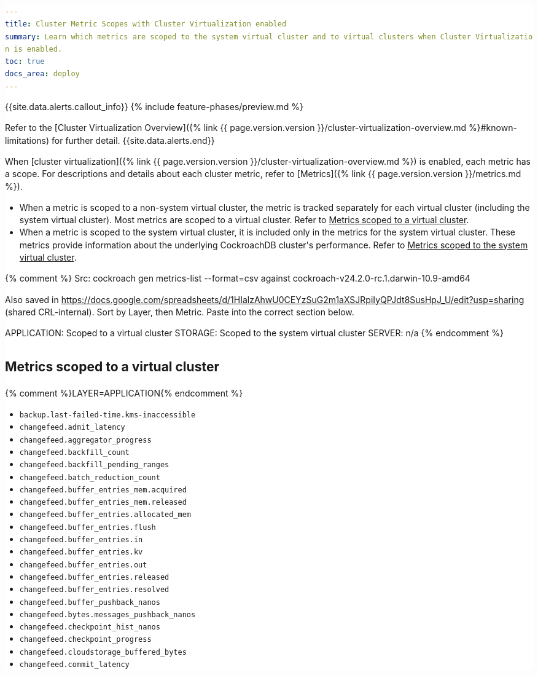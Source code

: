 ```yaml
---
title: Cluster Metric Scopes with Cluster Virtualization enabled
summary: Learn which metrics are scoped to the system virtual cluster and to virtual clusters when Cluster Virtualization is enabled.
toc: true
docs_area: deploy
---
```


{{site.data.alerts.callout_info}}
{% include feature-phases/preview.md %}

Refer to the [Cluster Virtualization Overview]({% link {{ page.version.version }}/cluster-virtualization-overview.md %}#known-limitations) for further detail.
{{site.data.alerts.end}}

When [cluster virtualization]({% link {{ page.version.version }}/cluster-virtualization-overview.md %}) is enabled, each metric has a scope. For descriptions and details about each cluster metric, refer to [Metrics]({% link {{ page.version.version }}/metrics.md %}).

- When a metric is scoped to a non-system virtual cluster, the metric is tracked separately for each virtual cluster (including the system virtual cluster). Most metrics are scoped to a virtual cluster. Refer to [Metrics scoped to a virtual cluster](#metrics-scoped-to-a-virtual-cluster).
- When a metric is scoped to the system virtual cluster, it is included only in the metrics for the system virtual cluster. These metrics provide information about the underlying CockroachDB cluster's performance. Refer to [Metrics scoped to the system virtual cluster](#metrics-scoped-to-the-system-virtual-cluster).

{% comment %}
Src: cockroach gen metrics-list --format=csv against cockroach-v24.2.0-rc.1.darwin-10.9-amd64


Also saved in https://docs.google.com/spreadsheets/d/1HIalzAhwU0CEYzSuG2m1aXSJRpiIyQPJdt8SusHpJ_U/edit?usp=sharing
(shared CRL-internal). Sort by Layer, then Metric. Paste into the correct section below.

APPLICATION: Scoped to a virtual cluster
STORAGE: Scoped to the system virtual cluster
SERVER: n/a
{% endcomment %}

## Metrics scoped to a virtual cluster

{% comment %}LAYER=APPLICATION{% endcomment %}

- `backup.last-failed-time.kms-inaccessible`
- `changefeed.admit_latency`
- `changefeed.aggregator_progress`
- `changefeed.backfill_count`
- `changefeed.backfill_pending_ranges`
- `changefeed.batch_reduction_count`
- `changefeed.buffer_entries_mem.acquired`
- `changefeed.buffer_entries_mem.released`
- `changefeed.buffer_entries.allocated_mem`
- `changefeed.buffer_entries.flush`
- `changefeed.buffer_entries.in`
- `changefeed.buffer_entries.kv`
- `changefeed.buffer_entries.out`
- `changefeed.buffer_entries.released`
- `changefeed.buffer_entries.resolved`
- `changefeed.buffer_pushback_nanos`
- `changefeed.bytes.messages_pushback_nanos`
- `changefeed.checkpoint_hist_nanos`
- `changefeed.checkpoint_progress`
- `changefeed.cloudstorage_buffered_bytes`
- `changefeed.commit_latency`